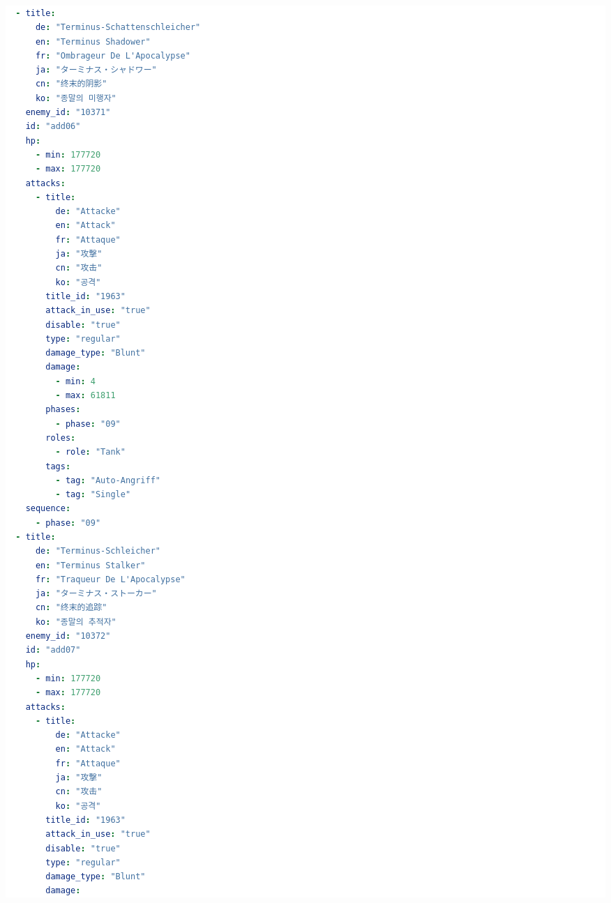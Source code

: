 ```yaml
  - title:
      de: "Terminus-Schattenschleicher"
      en: "Terminus Shadower"
      fr: "Ombrageur De L'Apocalypse"
      ja: "ターミナス・シャドワー"
      cn: "终末的阴影"
      ko: "종말의 미행자"
    enemy_id: "10371"
    id: "add06"
    hp:
      - min: 177720
      - max: 177720
    attacks:
      - title:
          de: "Attacke"
          en: "Attack"
          fr: "Attaque"
          ja: "攻撃"
          cn: "攻击"
          ko: "공격"
        title_id: "1963"
        attack_in_use: "true"
        disable: "true"
        type: "regular"
        damage_type: "Blunt"
        damage:
          - min: 4
          - max: 61811
        phases:
          - phase: "09"
        roles:
          - role: "Tank"
        tags:
          - tag: "Auto-Angriff"
          - tag: "Single"
    sequence:
      - phase: "09"
  - title:
      de: "Terminus-Schleicher"
      en: "Terminus Stalker"
      fr: "Traqueur De L'Apocalypse"
      ja: "ターミナス・ストーカー"
      cn: "终末的追踪"
      ko: "종말의 추적자"
    enemy_id: "10372"
    id: "add07"
    hp:
      - min: 177720
      - max: 177720
    attacks:
      - title:
          de: "Attacke"
          en: "Attack"
          fr: "Attaque"
          ja: "攻撃"
          cn: "攻击"
          ko: "공격"
        title_id: "1963"
        attack_in_use: "true"
        disable: "true"
        type: "regular"
        damage_type: "Blunt"
        damage:
```
